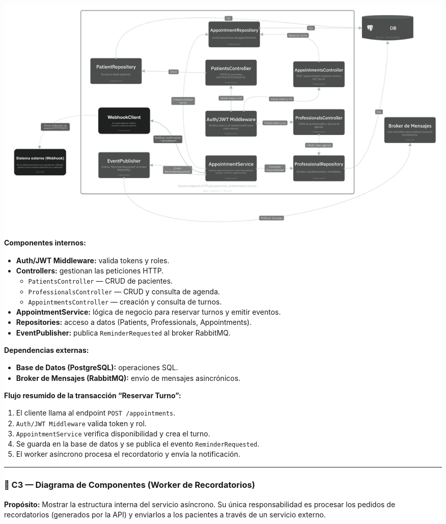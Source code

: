 ![C3 – Componentes (API REST)](docs/c4/c3-componentes.png)

**Componentes internos:**
- **Auth/JWT Middleware:** valida tokens y roles.  
- **Controllers:** gestionan las peticiones HTTP.  
  - `PatientsController` — CRUD de pacientes.  
  - `ProfessionalsController` — CRUD y consulta de agenda.  
  - `AppointmentsController` — creación y consulta de turnos.  
- **AppointmentService:** lógica de negocio para reservar turnos y emitir eventos.  
- **Repositories:** acceso a datos (Patients, Professionals, Appointments).  
- **EventPublisher:** publica `ReminderRequested` al broker RabbitMQ.

**Dependencias externas:**
- **Base de Datos (PostgreSQL):** operaciones SQL.  
- **Broker de Mensajes (RabbitMQ):** envío de mensajes asincrónicos.

**Flujo resumido de la transacción “Reservar Turno”:**
1. El cliente llama al endpoint `POST /appointments`.  
2. `Auth/JWT Middleware` valida token y rol.  
3. `AppointmentService` verifica disponibilidad y crea el turno.  
4. Se guarda en la base de datos y se publica el evento `ReminderRequested`.  
5. El worker asíncrono procesa el recordatorio y envía la notificación.

---

### 🔹 C3 — Diagrama de Componentes (Worker de Recordatorios)
**Propósito:**
Mostrar la estructura interna del servicio asíncrono. Su única responsabilidad es procesar los pedidos de recordatorios (generados por la API) y enviarlos a los pacientes a través de un servicio externo.
